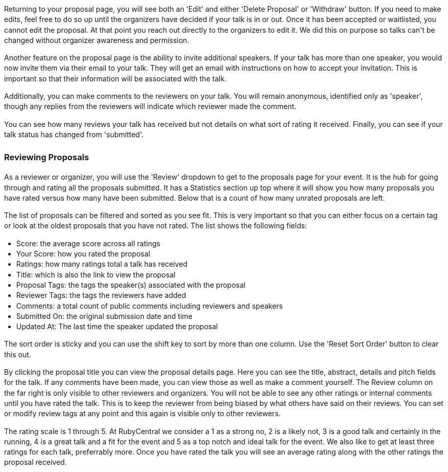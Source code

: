 Returning to your proposal page, you will see both an 'Edit' and either 'Delete Proposal' or 'Withdraw' button.  If you need to make edits, feel free to do so up until the organizers have decided if your talk is in or out. Once it has been accepted or waitlisted, you cannot edit the proposal.  At that point you reach out directly to the organizers to edit it.  We did this on purpose so talks can't be changed without organizer awareness and permission.

Another feature on the proposal page is the ability to invite additional speakers.  If your talk has more than one speaker, you would now invite them via their email to your talk.  They will get an email with instructions on how to accept your invitation. This is important so that their information will be associated with the talk.

Additionally, you can make comments to the reviewers on your talk.  You will remain anonymous, identified only as 'speaker', though any replies from the reviewers will indicate which reviewer made the comment.

You can see how many reviews your talk has received but not details on what sort of rating it received.  Finally, you can see if your talk status has changed from 'submitted'.


### Reviewing Proposals

As a reviewer or organizer, you will use the 'Review' dropdown to get to the proposals page for your event. It is the hub for going through and rating all the proposals submitted.  It has a Statistics section up top where it will show you how many proposals you have rated versus how many have been submitted.  Below that is a count of how many unrated proposals are left.

The list of proposals can be filtered and sorted as you see fit.  This is very important so that you can either focus on a certain tag or look at the oldest proposals that you have not rated.  The list shows the following fields:

  - Score: the average score across all ratings
  - Your Score: how you rated the proposal
  - Ratings: how many ratings total a talk has received
  - Title: which is also the link to view the proposal
  - Proposal Tags: the tags the speaker(s) associated with the proposal
  - Reviewer Tags: the tags the reviewers have added
  - Comments:  a total count of public comments including reviewers and speakers
  - Submitted On: the original submission date and time
  - Updated At: The last time the speaker updated the proposal

The sort order is sticky and you can use the shift key to sort by more than one column.  Use the 'Reset Sort Order' button to clear this out.

By clicking the proposal title you can view the proposal details page.  Here you can see the title, abstract, details and pitch fields for the talk. If any comments have been made, you can view those as well as make a comment yourself.  The Review column on the far right is only visible to other reviewers and organizers.  You will not be able to see any other ratings or internal comments until you have rated the talk.  This is to keep the reviewer from being biased by what others have said on their reviews.  You can set or modify review tags at any point and this again is visible only to other reviewers.

The rating scale is 1 through 5.  At RubyCentral we consider a 1 as a strong no, 2 is a likely not, 3 is a good talk and certainly in the running, 4 is a great talk and a fit for the event and 5 as a top notch and ideal talk for the event.  We also like to get at least three ratings for each talk, preferrably more.  Once you have rated the talk you will see an average rating along with the other ratings the proposal received.

